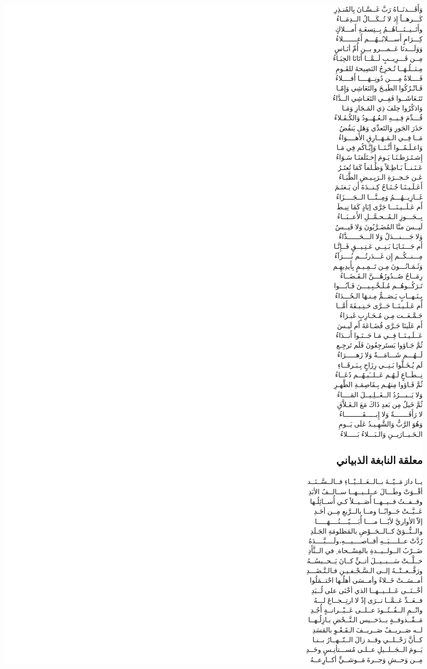 <div dir='rtl' class='line'>وَأَقَـــدنَــاهُ رَبَّ غَــسَّـانَ بِالمُنـذِرِ</div>
<div dir='rtl' class='line'>كَـــرهــاً إِذ لا تُــكَـــالُ الــدِمَــاءُ</div>
<div dir='rtl' class='line'>وأَتَــيــنَـــاهُــمُ بِــتِسعَـةِ أَمـــلاكٍ</div>
<div dir='rtl' class='line'>كِـــرَامٍ أَســـلابُــهُـــم أَغـــــــلاءُ</div>
<div dir='rtl' class='line'>وَوَلَـــدنَا عَــمـــرو بــنِ أُمِّ أنَـاسٍ</div>
<div dir='rtl' class='line'>مِــن قَـــرِيــبٍ لَــمَّــا أَتَانَا الحِبَـاءُ</div>
<div dir='rtl' class='line'>مِـثــلُـهَــا تُـخرِجُ النَصِيحةَ للقَـومِ</div>
<div dir='rtl' class='line'>فَــــلاةٌ مِــــن دُونِــهَــــا أَفــــلاءُ</div>
<div dir='rtl' class='line'>فَـاتْـرُكُوا الطَيـخَ والتَعَاشِي وَإِمّـا</div>
<div dir='rtl' class='line'>تَتَـعَاشَــوا فَفِــي التَعَـاشِي الــدَّاءُ</div>
<div dir='rtl' class='line'>وَاذكُرُوا حِلفَ ذِي المَـجَازِ وَمَـا</div>
<div dir='rtl' class='line'>قُـــدِّمَ فِـيــهِ الـعُـهُــودُ وَالكُـفَـلاءُ</div>
<div dir='rtl' class='line'>حَذَرَ الجَورِ وَالتَعدِّي وَهَل يَنقُضُ</div>
<div dir='rtl' class='line'>مَــا فِــي الـمَـهَــارِقِ الأَهــــوَاءُ</div>
<div dir='rtl' class='line'>وَاعـلَـمُــوا أَنَّـنَــا وَإِيَّـاكُم فِي مَـا</div>
<div dir='rtl' class='line'>إِشـتَـرَطـنَـا يَـومَ إِخـتَلَفنَـا سَـوَاءُ</div>
<div dir='rtl' class='line'>عَـنَـنــاً بَـاطِـلاً وَظُـلماً كَمَا تُعتَـرُ</div>
<div dir='rtl' class='line'>عَـن حَـجــرَةِ الـرَبِـيـضِ الظَّبَـاءُ</div>
<div dir='rtl' class='line'>أَعَـلَـيـنَـا جُـنَـاحُ كِـنــدَةَ أَن يَـغنَـمَ</div>
<div dir='rtl' class='line'>غَــازِيــهُـــمُ وَمِــنَّـــا الــجَــــزَاءُ</div>
<div dir='rtl' class='line'>أَم عَـلَــيـنَـــا جَرَّى إيَادٍ كَمَا نِيـطَ</div>
<div dir='rtl' class='line'>بِــجَـــوزِ الـمُــحـمَّــلِ الأَعــبَــاءُ</div>
<div dir='rtl' class='line'>لَيــسَ منَّا المُضَـرَّبُونَ وَلا قَيــسٌ</div>
<div dir='rtl' class='line'>وَلا جَــــنـــدَلٌ وَلا الـــحَــــــذَّاءُ</div>
<div dir='rtl' class='line'>أَم جَـــنَـايَـا بَـنِــي عَـتِـيــقٍ فَــإِنَّـا</div>
<div dir='rtl' class='line'>مِـــنــكُــم إِن غَـــدَرتُـــم بُــــرَآءُ</div>
<div dir='rtl' class='line'>وَثَـمَـانُـــونَ مِـن تَــمِـيـمٍ بِأَيدِيهِـم</div>
<div dir='rtl' class='line'>رِمَــاحٌ صُــدُورُهُـــنَّ الـقَـضَــاءُ</div>
<div dir='rtl' class='line'>تَـرَكُــوهُــم مُـلَـحَّـبِـيـــنَ فَـآبُـــوا</div>
<div dir='rtl' class='line'>بِـنَـهــابٍ يَـصَــمُّ مِـنـهَا الـحُـــدَاءُ</div>
<div dir='rtl' class='line'>أَم عَـلَـيـنَــا جَــرَّى حَـنِـيـفَةَ أَمَّــا</div>
<div dir='rtl' class='line'>جَـمَّـعَــت مِـن مُـحَـارِبٍ غَبـرَاءُ</div>
<div dir='rtl' class='line'>أَم عَلَينَا جَـرَّى قُضَـاعَةَ أَم لَيـسَ</div>
<div dir='rtl' class='line'>عَــلَـيـنَــا فِــي مَـا جَــنَـوا أَنــدَاءُ</div>
<div dir='rtl' class='line'>ثُمَّ جَـاؤوا يَستَرجِعُونَ فَلَم تَرجِـع</div>
<div dir='rtl' class='line'>لَــهُـــم شَـــامَـــةٌ وَلا زَهـــــرَاءُ</div>
<div dir='rtl' class='line'>لَم يُـخَـلَّوا بَـنِــي رِزَاحٍ بِـبَـرقَــاءِ</div>
<div dir='rtl' class='line'>نِــطَــاعٍ لَـهُـم عَــلــَيـهُــم دُعَــاءُ</div>
<div dir='rtl' class='line'>ثُمَّ فَـاؤوا مِنهُـم بِـقَاصِمَـةِ الظَّهـرِ</div>
<div dir='rtl' class='line'>وَلا يَــبـــرُدُ الــغَــلِـيــلَ المَــــاءُ</div>
<div dir='rtl' class='line'>ثُمَّ خَيلٌ مِن بَعدِ ذَاكَ مَعَ الـغَـلاَّقِ</div>
<div dir='rtl' class='line'>لا رَأَفَـــــــةٌ وَلا إِبـــــقَـــــــــاءُ</div>
<div dir='rtl' class='line'>وَهُوَ الرَّبُّ وَالشَّهِـيـدُ عَلَى يَــومِ</div>
<div dir='rtl' class='line'>الـحَـيــارَيــنِ وَالـبَـــلاءُ بَـــــلاءُ</div>
<h2 dir='rtl' class='title'>معلقة النابغة الذبياني</h2>
<div dir='rtl' class='line'>يــا دارَ مَــيّــةَ بــالــعَــلــيْــاءِ فــالــسَّــنَــد</div>
<div dir='rtl' class='line'>أقْــوَتْ وطَـــالَ عــلــيــهــا ســالــفُ الأبَدِ</div>
<div dir='rtl' class='line'>وقــفــتُ فــيــهــا أُصَــيــلاً كـي أُســائِلُـها</div>
<div dir='rtl' class='line'>عَــيَّــتْ جَــوابًــا ومــا بالــرَّبعِ مِــن أحَـدِ</div>
<div dir='rtl' class='line'>إلاّ الأواريَّ لأيًـــا مــــا أُبَــــيّــــنُــــهَـــــا</div>
<div dir='rtl' class='line'>والــنُّــؤيُ كــالــحَــوْضِ بالمَظلومَةِ الجَـلَدِ</div>
<div dir='rtl' class='line'>رُدَّتْ عــلــــيَــهِ أقــاصــــيـــهِ،ولَــــبَّــــدَهُ</div>
<div dir='rtl' class='line'>ضَــرْبُ الــولــيــدةِ بالمِسْــحاة ِ في الــثَّأَدِ</div>
<div dir='rtl' class='line'>خــلَّــتْ سَـــبــيــلَ أتــيٍّ كــانَ يَــحــبسُــهُ</div>
<div dir='rtl' class='line'>ورَفَّــعــتْــهُ إلــى الـسَّـجْـفـيـنِ فـالـنَّـضَـــدِ</div>
<div dir='rtl' class='line'>أمــسَــتْ خَــلاءً وأمــسَى أهلُـها احْتــمَلُوا</div>
<div dir='rtl' class='line'>أخْــنَــى عَــلــيــهــا الذي أخْنَى على لُــبَدِ</div>
<div dir='rtl' class='line'>فــعَــدِّ عَــمَّــا تــرَى إذْ لا ارتِــجــاعَ لـــهُ</div>
<div dir='rtl' class='line'>وانْــمِ الــقُــتُــودَ عــلــى عَــيْــرانــةٍ أُجُـدِ</div>
<div dir='rtl' class='line'>مَــقْــذوفــةٍ بــدَخــيس الـنَّــحْضِ بـازِلُـهــا</div>
<div dir='rtl' class='line'>لــه صَــريــفٌ صَــريــفَ الـقَـعْـوِ بالمَسَدِ</div>
<div dir='rtl' class='line'>كــأنَّ رَحْــلــي وقــد زالَ الــنّــهــارُ بــنـا</div>
<div dir='rtl' class='line'>يَــومَ الــجَــلــيلِ عــلـى مُســـتأنِـسٍ وحَــدِ</div>
<div dir='rtl' class='line'>مِــن وَحــشِ وَجــرةَ مَــوشــيٍّ أكــارِِعــهُ</div>